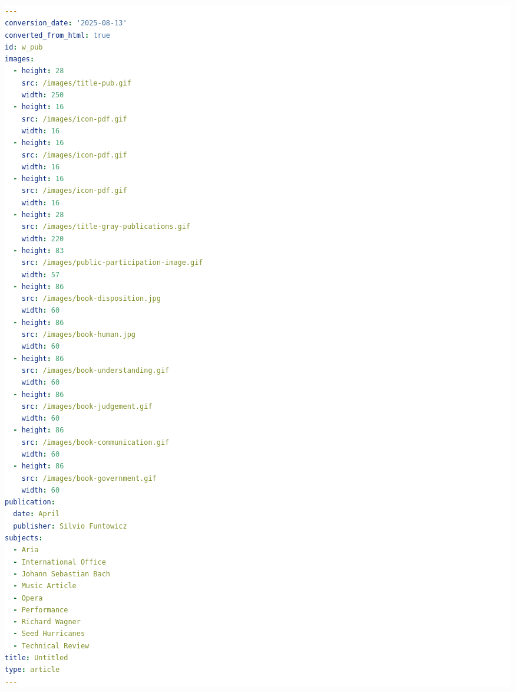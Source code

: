 ```yaml
---
conversion_date: '2025-08-13'
converted_from_html: true
id: w_pub
images:
  - height: 28
    src: /images/title-pub.gif
    width: 250
  - height: 16
    src: /images/icon-pdf.gif
    width: 16
  - height: 16
    src: /images/icon-pdf.gif
    width: 16
  - height: 16
    src: /images/icon-pdf.gif
    width: 16
  - height: 28
    src: /images/title-gray-publications.gif
    width: 220
  - height: 83
    src: /images/public-participation-image.gif
    width: 57
  - height: 86
    src: /images/book-disposition.jpg
    width: 60
  - height: 86
    src: /images/book-human.jpg
    width: 60
  - height: 86
    src: /images/book-understanding.gif
    width: 60
  - height: 86
    src: /images/book-judgement.gif
    width: 60
  - height: 86
    src: /images/book-communication.gif
    width: 60
  - height: 86
    src: /images/book-government.gif
    width: 60
publication:
  date: April
  publisher: Silvio Funtowicz
subjects:
  - Aria
  - International Office
  - Johann Sebastian Bach
  - Music Article
  - Opera
  - Performance
  - Richard Wagner
  - Seed Hurricanes
  - Technical Review
title: Untitled
type: article
---
```
